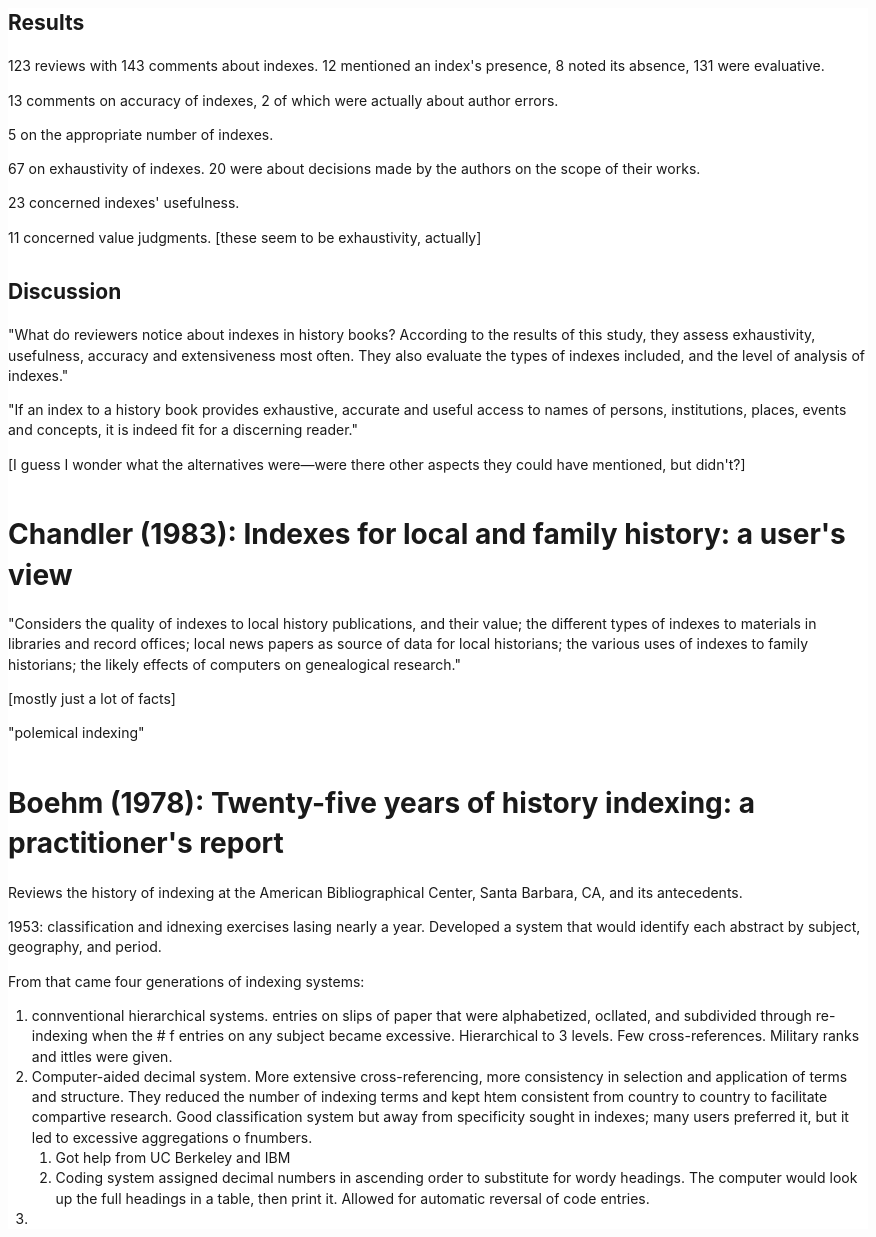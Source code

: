 ## Results

123 reviews with 143 comments about indexes. 12 mentioned an index's presence, 8 noted its absence, 131 were evaluative. 

13 comments on accuracy of indexes, 2 of which were actually about author errors. 

5 on the appropriate number of indexes.

67 on exhaustivity of indexes. 20 were about decisions made by the authors on the scope of their works. 

23 concerned indexes' usefulness. 

11 concerned value judgments. [these seem to be exhaustivity, actually]

## Discussion

"What do reviewers notice about indexes in history books? According to the results of this study, they assess exhaustivity, usefulness, accuracy and extensiveness most often. They also evaluate the types of indexes included, and the level of analysis of indexes."

"If an index to a history book provides exhaustive, accurate and useful access to names of persons, institutions, places, events and concepts, it is indeed fit for a discerning reader."

[I guess I wonder what the alternatives were—were there other aspects they could have mentioned, but didn't?]

# Chandler (1983): Indexes for local and family history: a user's view
"Considers the quality of indexes to local history publications, and their value; the different types of indexes to materials in libraries and record offices; local news papers as source of data for local historians; the various uses of indexes to family historians; the likely effects of computers on genealogical research."

[mostly just a lot of facts]

"polemical indexing"

# Boehm (1978): Twenty-five years of history indexing: a practitioner's report
Reviews the history of indexing at the American Bibliographical Center, Santa Barbara, CA, and its antecedents. 

1953: classification and idnexing exercises lasing nearly a year. Developed a system that would identify each abstract by subject, geography, and period. 

From that came four generations of indexing systems:
1. connventional hierarchical systems. entries on slips of paper that were alphabetized, ocllated, and subdivided through re-indexing when the # f entries on any subject became excessive. Hierarchical to 3 levels. Few cross-references. Military ranks and ittles were given. 
2. Computer-aided decimal system. More extensive cross-referencing, more consistency in selection and application of terms and structure. They reduced the number of indexing terms and kept htem consistent from country to country to facilitate compartive research. Good classification system but away from specificity sought in indexes; many users preferred it, but it led to excessive aggregations o fnumbers. 
	1. Got help from UC Berkeley and IBM
	2. Coding system assigned decimal numbers in ascending order to substitute for wordy headings. The computer would look up the full headings in a table, then print it. Allowed for automatic reversal of code entries. 
3. 
